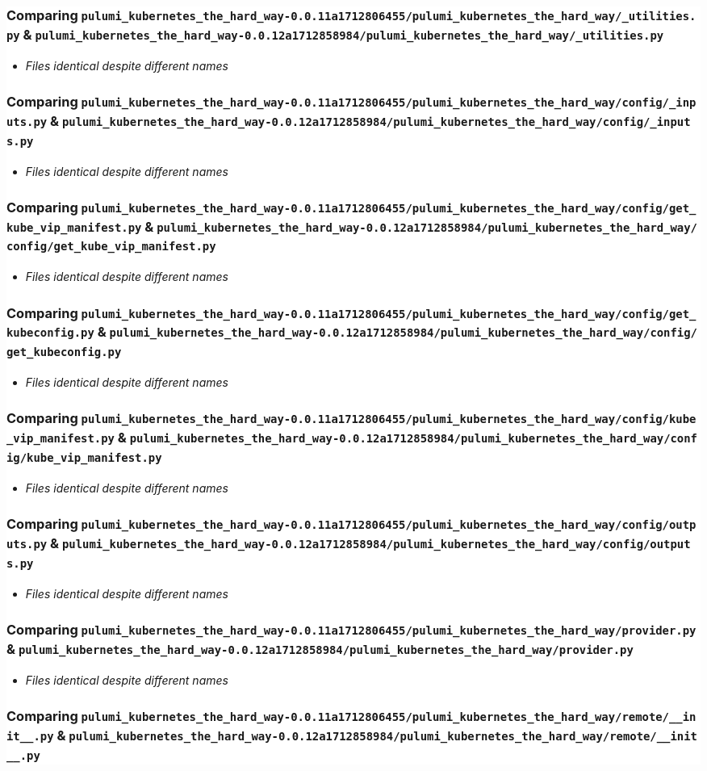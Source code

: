 ### Comparing `pulumi_kubernetes_the_hard_way-0.0.11a1712806455/pulumi_kubernetes_the_hard_way/_utilities.py` & `pulumi_kubernetes_the_hard_way-0.0.12a1712858984/pulumi_kubernetes_the_hard_way/_utilities.py`

 * *Files identical despite different names*

### Comparing `pulumi_kubernetes_the_hard_way-0.0.11a1712806455/pulumi_kubernetes_the_hard_way/config/_inputs.py` & `pulumi_kubernetes_the_hard_way-0.0.12a1712858984/pulumi_kubernetes_the_hard_way/config/_inputs.py`

 * *Files identical despite different names*

### Comparing `pulumi_kubernetes_the_hard_way-0.0.11a1712806455/pulumi_kubernetes_the_hard_way/config/get_kube_vip_manifest.py` & `pulumi_kubernetes_the_hard_way-0.0.12a1712858984/pulumi_kubernetes_the_hard_way/config/get_kube_vip_manifest.py`

 * *Files identical despite different names*

### Comparing `pulumi_kubernetes_the_hard_way-0.0.11a1712806455/pulumi_kubernetes_the_hard_way/config/get_kubeconfig.py` & `pulumi_kubernetes_the_hard_way-0.0.12a1712858984/pulumi_kubernetes_the_hard_way/config/get_kubeconfig.py`

 * *Files identical despite different names*

### Comparing `pulumi_kubernetes_the_hard_way-0.0.11a1712806455/pulumi_kubernetes_the_hard_way/config/kube_vip_manifest.py` & `pulumi_kubernetes_the_hard_way-0.0.12a1712858984/pulumi_kubernetes_the_hard_way/config/kube_vip_manifest.py`

 * *Files identical despite different names*

### Comparing `pulumi_kubernetes_the_hard_way-0.0.11a1712806455/pulumi_kubernetes_the_hard_way/config/outputs.py` & `pulumi_kubernetes_the_hard_way-0.0.12a1712858984/pulumi_kubernetes_the_hard_way/config/outputs.py`

 * *Files identical despite different names*

### Comparing `pulumi_kubernetes_the_hard_way-0.0.11a1712806455/pulumi_kubernetes_the_hard_way/provider.py` & `pulumi_kubernetes_the_hard_way-0.0.12a1712858984/pulumi_kubernetes_the_hard_way/provider.py`

 * *Files identical despite different names*

### Comparing `pulumi_kubernetes_the_hard_way-0.0.11a1712806455/pulumi_kubernetes_the_hard_way/remote/__init__.py` & `pulumi_kubernetes_the_hard_way-0.0.12a1712858984/pulumi_kubernetes_the_hard_way/remote/__init__.py`
